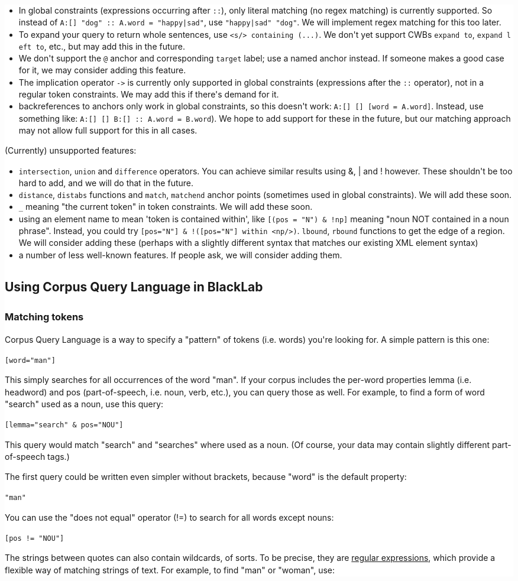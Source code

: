 * In global constraints (expressions occurring after `::`), only literal matching (no regex matching) is currently supported. So instead of `A:[] "dog" :: A.word = "happy|sad"`, use `"happy|sad" "dog"`. We will implement regex matching for this too later. 
* To expand your query to return whole sentences, use `<s/> containing (...)`. We don't yet support CWBs `expand to`, `expand left to`, etc., but may add this in the future.
* We don't support the `@` anchor and corresponding `target` label; use a named anchor instead. If someone makes a good case for it, we may consider adding this feature.
* The implication operator `->` is currently only supported in global constraints (expressions after the `::` operator), not in a regular token constraints. We may add this if there's demand for it.
* backreferences to anchors only work in global constraints, so this doesn't work: `A:[] [] [word = A.word]`. Instead, use something like: `A:[] [] B:[] :: A.word = B.word`). We hope to add support for these in the future, but our matching approach may not allow full support for this in all cases.

(Currently) unsupported features:
* `intersection`, `union` and `difference` operators. You can achieve similar results using &, | and ! however. These shouldn't be too hard to add, and we will do that in the future.
* `distance`, `distabs` functions and `match`, `matchend` anchor points (sometimes used in global constraints). We will add these soon.
* `_` meaning "the current token" in token constraints. We will add these soon.
* using an element name to mean 'token is contained within', like `[(pos = "N") & !np]` meaning "noun NOT contained in a noun phrase". Instead, you could try `[pos="N"] & !([pos="N"] within <np/>)`. `lbound`, `rbound` functions to get the edge of a region. We will consider adding these (perhaps with a slightly different syntax that matches our existing XML element syntax)
* a number of less well-known features. If people ask, we will consider adding them.

## Using Corpus Query Language in BlackLab

### Matching tokens

Corpus Query Language is a way to specify a "pattern" of tokens (i.e. words) you're looking for. A simple pattern is this one:

	[word="man"]

This simply searches for all occurrences of the word "man". If your corpus includes the per-word properties lemma (i.e. headword) and pos (part-of-speech, i.e. noun, verb, etc.), you can query those as well. For example, to find a form of word "search" used as a noun, use this query:

	[lemma="search" & pos="NOU"]

This query would match "search" and "searches" where used as a noun. (Of course, your data may contain slightly different part-of-speech tags.)

The first query could be written even simpler without brackets, because "word" is the default property:

	"man"

You can use the "does not equal" operator (!=) to search for all words except nouns:

	[pos != "NOU"]

The strings between quotes can also contain wildcards, of sorts. To be precise, they are [regular expressions](http://en.wikipedia.org/wiki/Regular_expression "http://en.wikipedia.org/wiki/Regular_expression"), which provide a flexible way of matching strings of text. For example, to find "man" or "woman", use:
